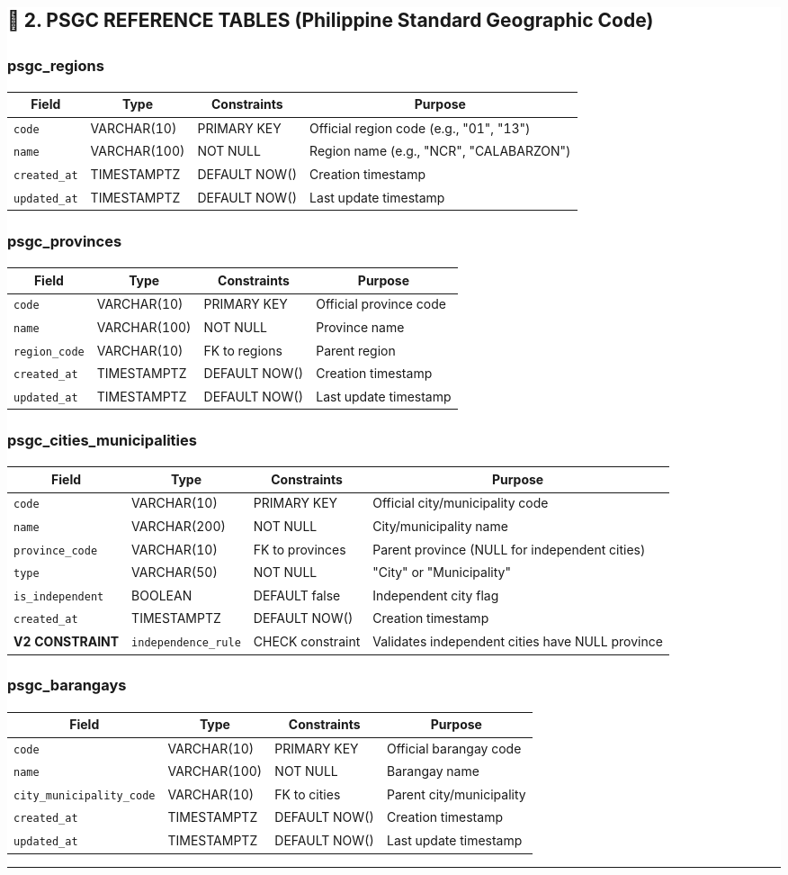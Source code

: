 ## 📍 2. PSGC REFERENCE TABLES (Philippine Standard Geographic Code)

### psgc_regions
| Field | Type | Constraints | Purpose |
|-------|------|-------------|---------|
| `code` | VARCHAR(10) | PRIMARY KEY | Official region code (e.g., "01", "13") |
| `name` | VARCHAR(100) | NOT NULL | Region name (e.g., "NCR", "CALABARZON") |
| `created_at` | TIMESTAMPTZ | DEFAULT NOW() | Creation timestamp |
| `updated_at` | TIMESTAMPTZ | DEFAULT NOW() | Last update timestamp |

### psgc_provinces
| Field | Type | Constraints | Purpose |
|-------|------|-------------|---------|
| `code` | VARCHAR(10) | PRIMARY KEY | Official province code |
| `name` | VARCHAR(100) | NOT NULL | Province name |
| `region_code` | VARCHAR(10) | FK to regions | Parent region |
| `created_at` | TIMESTAMPTZ | DEFAULT NOW() | Creation timestamp |
| `updated_at` | TIMESTAMPTZ | DEFAULT NOW() | Last update timestamp |

### psgc_cities_municipalities
| Field | Type | Constraints | Purpose |
|-------|------|-------------|---------|
| `code` | VARCHAR(10) | PRIMARY KEY | Official city/municipality code |
| `name` | VARCHAR(200) | NOT NULL | City/municipality name |
| `province_code` | VARCHAR(10) | FK to provinces | Parent province (NULL for independent cities) |
| `type` | VARCHAR(50) | NOT NULL | "City" or "Municipality" |
| `is_independent` | BOOLEAN | DEFAULT false | Independent city flag |
| `created_at` | TIMESTAMPTZ | DEFAULT NOW() | Creation timestamp |
| **V2 CONSTRAINT** | `independence_rule` | CHECK constraint | Validates independent cities have NULL province |

### psgc_barangays
| Field | Type | Constraints | Purpose |
|-------|------|-------------|---------|
| `code` | VARCHAR(10) | PRIMARY KEY | Official barangay code |
| `name` | VARCHAR(100) | NOT NULL | Barangay name |
| `city_municipality_code` | VARCHAR(10) | FK to cities | Parent city/municipality |
| `created_at` | TIMESTAMPTZ | DEFAULT NOW() | Creation timestamp |
| `updated_at` | TIMESTAMPTZ | DEFAULT NOW() | Last update timestamp |

---
